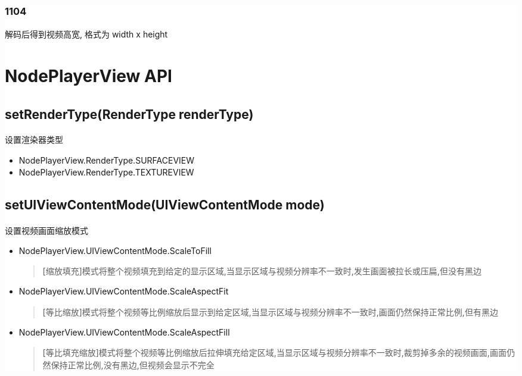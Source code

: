### 1104
解码后得到视频高宽, 格式为 width x height


# NodePlayerView API

## setRenderType(RenderType renderType)
设置渲染器类型
- NodePlayerView.RenderType.SURFACEVIEW
- NodePlayerView.RenderType.TEXTUREVIEW

## setUIViewContentMode(UIViewContentMode mode)
设置视频画面缩放模式
- NodePlayerView.UIViewContentMode.ScaleToFill
  >[缩放填充]模式将整个视频填充到给定的显示区域,当显示区域与视频分辨率不一致时,发生画面被拉长或压扁,但没有黑边
- NodePlayerView.UIViewContentMode.ScaleAspectFit
  >[等比缩放]模式将整个视频等比例缩放后显示到给定区域,当显示区域与视频分辨率不一致时,画面仍然保持正常比例,但有黑边
- NodePlayerView.UIViewContentMode.ScaleAspectFill
  >[等比填充缩放]模式将整个视频等比例缩放后拉伸填充给定区域,当显示区域与视频分辨率不一致时,裁剪掉多余的视频画面,画面仍然保持正常比例,没有黑边,但视频会显示不完全